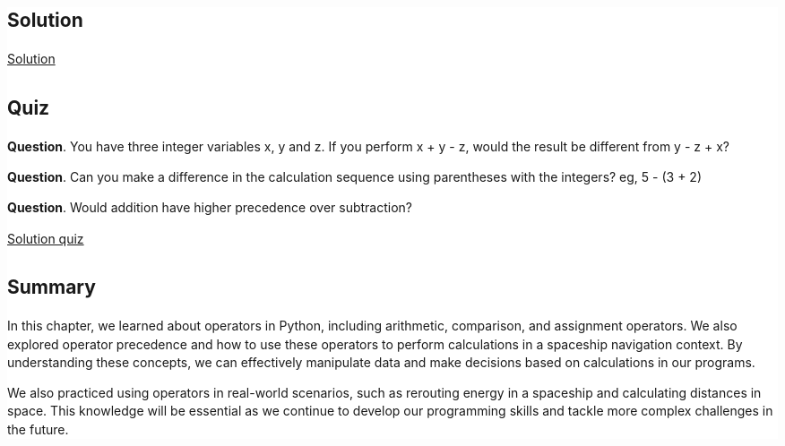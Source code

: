 ## Solution

[Solution](./solution.py)

## Quiz

**Question**. You have three integer variables x, y and z. If you perform x + y - z, would the result be different from y - z + x?

**Question**. Can you make a difference in the calculation sequence using parentheses with the integers? eg, 5 - (3 + 2)

**Question**. Would addition have higher precedence over subtraction?

[Solution quiz](./solutions/solution-quiz.md)

## Summary

In this chapter, we learned about operators in Python, including arithmetic, comparison, and assignment operators. We also explored operator precedence and how to use these operators to perform calculations in a spaceship navigation context. By understanding these concepts, we can effectively manipulate data and make decisions based on calculations in our programs.

We also practiced using operators in real-world scenarios, such as rerouting energy in a spaceship and calculating distances in space. This knowledge will be essential as we continue to develop our programming skills and tackle more complex challenges in the future.
